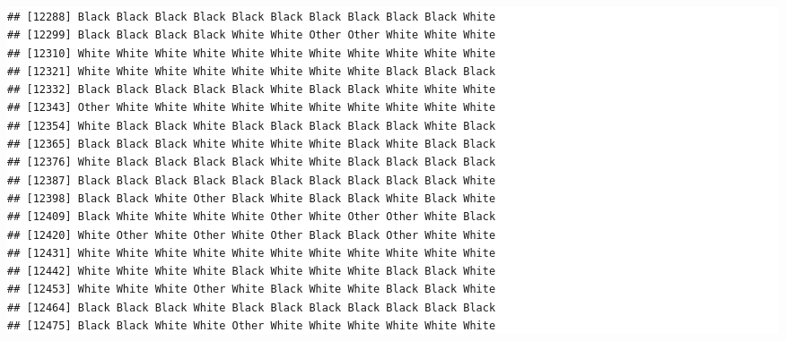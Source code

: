     ## [12288] Black Black Black Black Black Black Black Black Black Black White
    ## [12299] Black Black Black Black White White Other Other White White White
    ## [12310] White White White White White White White White White White White
    ## [12321] White White White White White White White White Black Black Black
    ## [12332] Black Black Black Black Black White Black Black White White White
    ## [12343] Other White White White White White White White White White White
    ## [12354] White Black Black White Black Black Black Black Black White Black
    ## [12365] Black Black Black White White White White Black White Black Black
    ## [12376] White Black Black Black Black White White Black Black Black Black
    ## [12387] Black Black Black Black Black Black Black Black Black Black White
    ## [12398] Black Black White Other Black White Black Black White Black White
    ## [12409] Black White White White White Other White Other Other White Black
    ## [12420] White Other White Other White Other Black Black Other White White
    ## [12431] White White White White White White White White White White White
    ## [12442] White White White White Black White White White Black Black White
    ## [12453] White White White Other White Black White White Black Black White
    ## [12464] Black Black Black White Black Black Black Black Black Black Black
    ## [12475] Black Black White White Other White White White White White White
